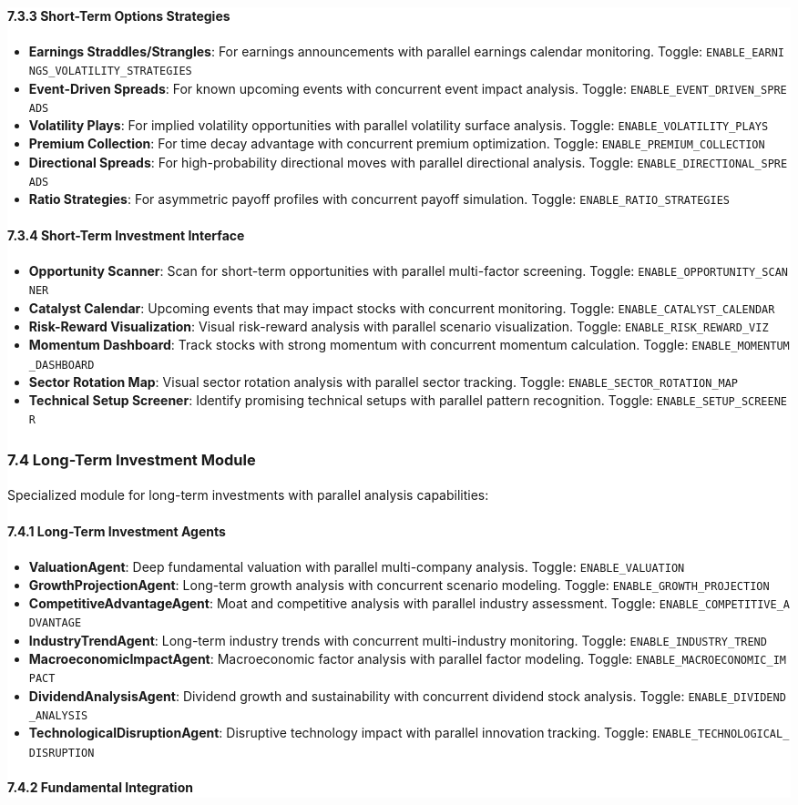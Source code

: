 #### 7.3.3 Short-Term Options Strategies

- **Earnings Straddles/Strangles**: For earnings announcements with parallel earnings calendar monitoring. Toggle: `ENABLE_EARNINGS_VOLATILITY_STRATEGIES`
- **Event-Driven Spreads**: For known upcoming events with concurrent event impact analysis. Toggle: `ENABLE_EVENT_DRIVEN_SPREADS`
- **Volatility Plays**: For implied volatility opportunities with parallel volatility surface analysis. Toggle: `ENABLE_VOLATILITY_PLAYS`
- **Premium Collection**: For time decay advantage with concurrent premium optimization. Toggle: `ENABLE_PREMIUM_COLLECTION`
- **Directional Spreads**: For high-probability directional moves with parallel directional analysis. Toggle: `ENABLE_DIRECTIONAL_SPREADS`
- **Ratio Strategies**: For asymmetric payoff profiles with concurrent payoff simulation. Toggle: `ENABLE_RATIO_STRATEGIES`

#### 7.3.4 Short-Term Investment Interface

- **Opportunity Scanner**: Scan for short-term opportunities with parallel multi-factor screening. Toggle: `ENABLE_OPPORTUNITY_SCANNER`
- **Catalyst Calendar**: Upcoming events that may impact stocks with concurrent monitoring. Toggle: `ENABLE_CATALYST_CALENDAR`
- **Risk-Reward Visualization**: Visual risk-reward analysis with parallel scenario visualization. Toggle: `ENABLE_RISK_REWARD_VIZ`
- **Momentum Dashboard**: Track stocks with strong momentum with concurrent momentum calculation. Toggle: `ENABLE_MOMENTUM_DASHBOARD`
- **Sector Rotation Map**: Visual sector rotation analysis with parallel sector tracking. Toggle: `ENABLE_SECTOR_ROTATION_MAP`
- **Technical Setup Screener**: Identify promising technical setups with parallel pattern recognition. Toggle: `ENABLE_SETUP_SCREENER`

### 7.4 Long-Term Investment Module

Specialized module for long-term investments with parallel analysis capabilities:

#### 7.4.1 Long-Term Investment Agents

- **ValuationAgent**: Deep fundamental valuation with parallel multi-company analysis. Toggle: `ENABLE_VALUATION`
- **GrowthProjectionAgent**: Long-term growth analysis with concurrent scenario modeling. Toggle: `ENABLE_GROWTH_PROJECTION`
- **CompetitiveAdvantageAgent**: Moat and competitive analysis with parallel industry assessment. Toggle: `ENABLE_COMPETITIVE_ADVANTAGE`
- **IndustryTrendAgent**: Long-term industry trends with concurrent multi-industry monitoring. Toggle: `ENABLE_INDUSTRY_TREND`
- **MacroeconomicImpactAgent**: Macroeconomic factor analysis with parallel factor modeling. Toggle: `ENABLE_MACROECONOMIC_IMPACT`
- **DividendAnalysisAgent**: Dividend growth and sustainability with concurrent dividend stock analysis. Toggle: `ENABLE_DIVIDEND_ANALYSIS`
- **TechnologicalDisruptionAgent**: Disruptive technology impact with parallel innovation tracking. Toggle: `ENABLE_TECHNOLOGICAL_DISRUPTION`

#### 7.4.2 Fundamental Integration
